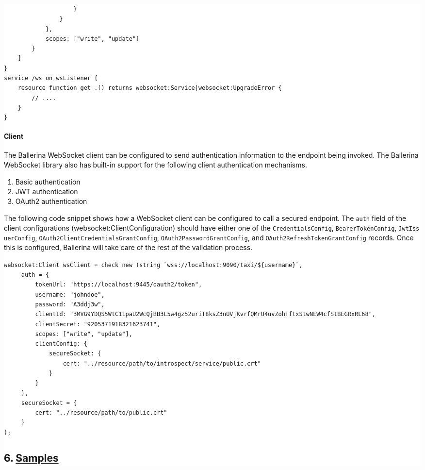 ```ballerina
                    }
                }
            },
            scopes: ["write", "update"]
        }
    ]
}
service /ws on wsListener {
    resource function get .() returns websocket:Service|websocket:UpgradeError {
        // ....
    }
}
```

#### Client

The Ballerina WebSocket client can be configured to send authentication information to the endpoint being invoked. The Ballerina WebSocket library also has built-in support for the following client authentication mechanisms.
1. Basic authentication
2. JWT authentication
3. OAuth2 authentication

The following code snippet shows how a WebSocket client can be configured to call a secured endpoint. The `auth` field of the client configurations (websocket:ClientConfiguration) should have either one of the `CredentialsConfig`, `BearerTokenConfig`, `JwtIssuerConfig`, `OAuth2ClientCredentialsGrantConfig`, `OAuth2PasswordGrantConfig`, and `OAuth2RefreshTokenGrantConfig` records. Once this is configured, Ballerina will take care of the rest of the validation process.

```ballerina
websocket:Client wsClient = check new (string `wss://localhost:9090/taxi/${username}`,
     auth = {
         tokenUrl: "https://localhost:9445/oauth2/token",
         username: "johndoe",
         password: "A3ddj3w",
         clientId: "3MVG9YDQS5WtC11paU2WcQjBB3L5w4gz52uriT8ksZ3nUVjKvrfQMrU4uvZohTftxStwNEW4cfStBEGRxRL68",
         clientSecret: "9205371918321623741",
         scopes: ["write", "update"],
         clientConfig: {
             secureSocket: {
                 cert: "../resource/path/to/introspect/service/public.crt"
             }
         }
     },
     secureSocket = {
         cert: "../resource/path/to/public.crt"
     }
);
```

## 6. [Samples](#6-samples)
